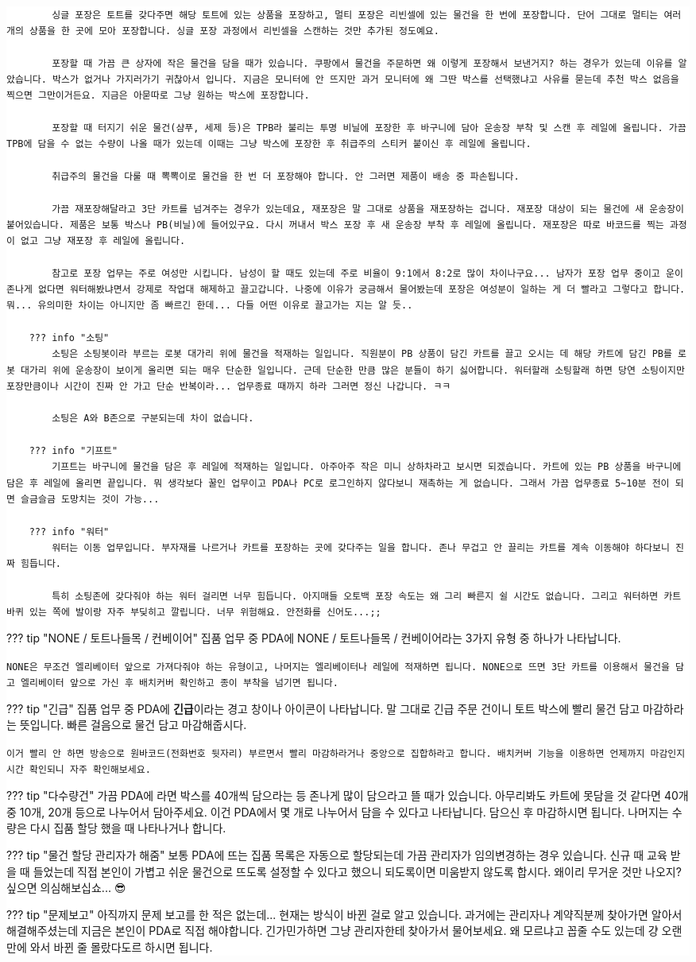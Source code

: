             싱글 포장은 토트를 갖다주면 해당 토트에 있는 상품을 포장하고, 멀티 포장은 리빈셀에 있는 물건을 한 번에 포장합니다. 단어 그대로 멀티는 여러 개의 상품을 한 곳에 모아 포장합니다. 싱글 포장 과정에서 리빈셀을 스캔하는 것만 추가된 정도예요.

            포장할 때 가끔 큰 상자에 작은 물건을 담을 때가 있습니다. 쿠팡에서 물건을 주문하면 왜 이렇게 포장해서 보낸거지? 하는 경우가 있는데 이유를 알았습니다. 박스가 없거나 가지러가기 귀찮아서 입니다. 지금은 모니터에 안 뜨지만 과거 모니터에 왜 그딴 박스를 선택했냐고 사유를 묻는데 추천 박스 없음을 찍으면 그만이거든요. 지금은 아묻따로 그냥 원하는 박스에 포장합니다.
            
            포장할 때 터지기 쉬운 물건(샴푸, 세제 등)은 TPB라 불리는 투명 비닐에 포장한 후 바구니에 담아 운송장 부착 및 스캔 후 레일에 올립니다. 가끔 TPB에 담을 수 없는 수량이 나올 때가 있는데 이때는 그냥 박스에 포장한 후 취급주의 스티커 붙이신 후 레일에 올립니다.

            취급주의 물건을 다룰 때 뽁뽁이로 물건을 한 번 더 포장해야 합니다. 안 그러면 제품이 배송 중 파손됩니다.

            가끔 재포장해달라고 3단 카트를 넘겨주는 경우가 있는데요, 재포장은 말 그대로 상품을 재포장하는 겁니다. 재포장 대상이 되는 물건에 새 운송장이 붙어있습니다. 제품은 보통 박스나 PB(비닐)에 들어있구요. 다시 꺼내서 박스 포장 후 새 운송장 부착 후 레일에 올립니다. 재포장은 따로 바코드를 찍는 과정이 없고 그냥 재포장 후 레일에 올립니다.

            참고로 포장 업무는 주로 여성만 시킵니다. 남성이 할 때도 있는데 주로 비율이 9:1에서 8:2로 많이 차이나구요... 남자가 포장 업무 중이고 운이 존나게 없다면 워터해봤냐면서 강제로 작업대 해제하고 끌고갑니다. 나중에 이유가 궁금해서 물어봤는데 포장은 여성분이 일하는 게 더 빨라고 그렇다고 합니다. 뭐... 유의미한 차이는 아니지만 좀 빠르긴 한데... 다들 어떤 이유로 끌고가는 지는 알 듯..
        
        ??? info "소팅"
            소팅은 소팅봇이라 부르는 로봇 대가리 위에 물건을 적재하는 일입니다. 직원분이 PB 상품이 담긴 카트를 끌고 오시는 데 해당 카트에 담긴 PB를 로봇 대가리 위에 운송장이 보이게 올리면 되는 매우 단순한 일입니다. 근데 단순한 만큼 많은 분들이 하기 싫어합니다. 워터할래 소팅할래 하면 당연 소팅이지만 포장만큼이나 시간이 진짜 안 가고 단순 반복이라... 업무종료 때까지 하라 그러면 정신 나갑니다. ㅋㅋ

            소팅은 A와 B존으로 구분되는데 차이 없습니다.

        ??? info "기프트"
            기프트는 바구니에 물건을 담은 후 레일에 적재하는 일입니다. 아주아주 작은 미니 상하차라고 보시면 되겠습니다. 카트에 있는 PB 상품을 바구니에 담은 후 레일에 올리면 끝입니다. 뭐 생각보다 꿀인 업무이고 PDA나 PC로 로그인하지 않다보니 재촉하는 게 없습니다. 그래서 가끔 업무종료 5~10분 전이 되면 슬금슬금 도망치는 것이 가능...

        ??? info "워터"
            워터는 이동 업무입니다. 부자재를 나르거나 카트를 포장하는 곳에 갖다주는 일을 합니다. 존나 무겁고 안 끌리는 카트를 계속 이동해야 하다보니 진짜 힘듭니다.

            특히 소팅존에 갖다줘야 하는 워터 걸리면 너무 힘듭니다. 아지매들 오토백 포장 속도는 왜 그리 빠른지 쉴 시간도 없습니다. 그리고 워터하면 카트 바퀴 있는 쪽에 발이랑 자주 부딪히고 깔립니다. 너무 위험해요. 안전화를 신어도...;;

??? tip "NONE / 토트나들목 / 컨베이어"
    집품 업무 중 PDA에 NONE / 토트나들목 / 컨베이어라는 3가지 유형 중 하나가 나타납니다.

    NONE은 무조건 엘리베이터 앞으로 가져다줘야 하는 유형이고, 나머지는 엘리베이터나 레일에 적재하면 됩니다. NONE으로 뜨면 3단 카트를 이용해서 물건을 담고 엘리베이터 앞으로 가신 후 배치커버 확인하고 종이 부착을 넘기면 됩니다.

??? tip "긴급"
    집품 업무 중 PDA에 **긴급**이라는 경고 창이나 아이콘이 나타납니다. 말 그대로 긴급 주문 건이니 토트 박스에 빨리 물건 담고 마감하라는 뜻입니다. 빠른 걸음으로 물건 담고 마감해줍시다.

    이거 빨리 안 하면 방송으로 원바코드(전화번호 뒷자리) 부르면서 빨리 마감하라거나 중앙으로 집합하라고 합니다. 배치커버 기능을 이용하면 언제까지 마감인지 시간 확인되니 자주 확인해보세요.

??? tip "다수량건"
    가끔 PDA에 라면 박스를 40개씩 담으라는 등 존나게 많이 담으라고 뜰 때가 있습니다. 아무리봐도 카트에 못담을 것 같다면 40개 중 10개, 20개 등으로 나누어서 담아주세요. 이건 PDA에서 몇 개로 나누어서 담을 수 있다고 나타납니다. 담으신 후 마감하시면 됩니다. 나머지는 수량은 다시 집품 할당 했을 때 나타나거나 합니다.

??? tip "물건 할당 관리자가 해줌"
    보통 PDA에 뜨는 집품 목록은 자동으로 할당되는데 가끔 관리자가 임의변경하는 경우 있습니다. 신규 때 교육 받을 때 들었는데 직접 본인이 가볍고 쉬운 물건으로 뜨도록 설정할 수 있다고 했으니 되도록이면 미움받지 않도록 합시다. 왜이리 무거운 것만 나오지? 싶으면 의심해보십쇼... :sunglasses:

??? tip "문제보고"
    아직까지 문제 보고를 한 적은 없는데... 현재는 방식이 바뀐 걸로 알고 있습니다. 과거에는 관리자나 계약직분께 찾아가면 알아서 해결해주셨는데 지금은 본인이 PDA로 직접 해야합니다. 긴가민가하면 그냥 관리자한테 찾아가서 물어보세요. 왜 모르냐고 꼽줄 수도 있는데 걍 오랜 만에 와서 바뀐 줄 몰랐다도르 하시면 됩니다.
